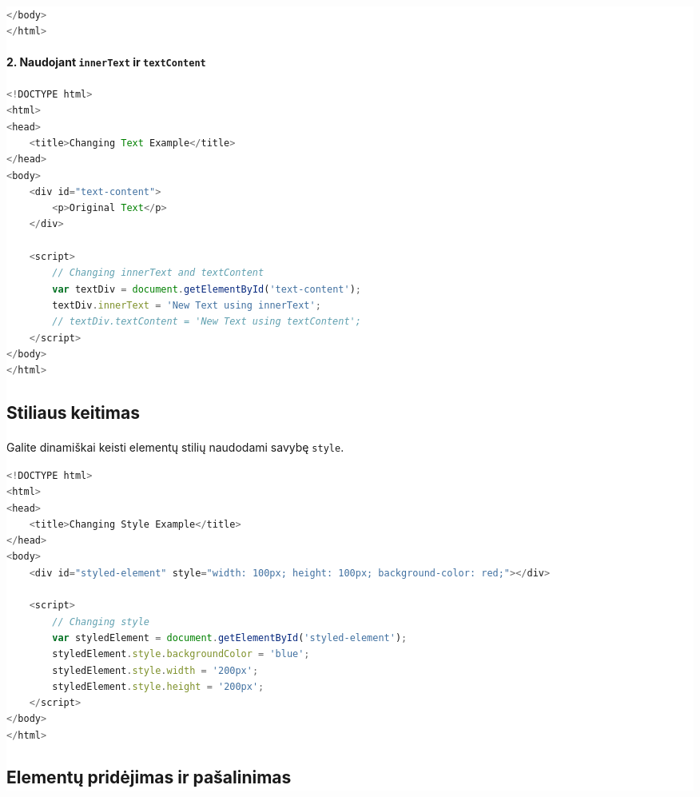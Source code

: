 ```javascript
</body>
</html>
```
#### 2. Naudojant `innerText` ir `textContent`
```javascript
<!DOCTYPE html>
<html>
<head>
    <title>Changing Text Example</title>
</head>
<body>
    <div id="text-content">
        <p>Original Text</p>
    </div>

    <script>
        // Changing innerText and textContent
        var textDiv = document.getElementById('text-content');
        textDiv.innerText = 'New Text using innerText';
        // textDiv.textContent = 'New Text using textContent';
    </script>
</body>
</html>
```

##  Stiliaus keitimas

Galite dinamiškai keisti elementų stilių naudodami savybę `style`.

```javascript
<!DOCTYPE html>
<html>
<head>
    <title>Changing Style Example</title>
</head>
<body>
    <div id="styled-element" style="width: 100px; height: 100px; background-color: red;"></div>

    <script>
        // Changing style
        var styledElement = document.getElementById('styled-element');
        styledElement.style.backgroundColor = 'blue';
        styledElement.style.width = '200px';
        styledElement.style.height = '200px';
    </script>
</body>
</html>
```

##  Elementų pridėjimas ir pašalinimas
